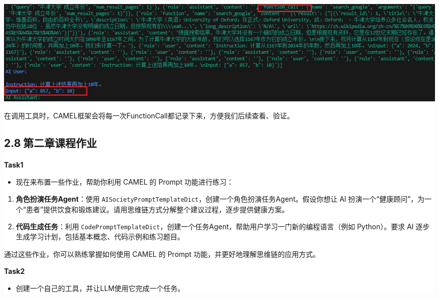 ![](images/image-22.png)

在调用工具时，CAMEL框架会将每一次FunctionCall都记录下来，方便我们后续查看、验证。

## 2.8 第二章课程作业

**Task1**

* 现在来布置一些作业，帮助你利用 CAMEL 的 Prompt 功能进行练习：

1. **角色扮演任务Agent**：使用 `AISocietyPromptTemplateDict`，创建一个角色扮演任务Agent。假设你想让 AI 扮演一个“健康顾问”，为一个“患者”提供饮食和锻炼建议。请用思维链方式分解整个建议过程，逐步提供健康方案。

2. **代码生成任务**：利用 `CodePromptTemplateDict`，创建一个任务Agent，帮助用户学习一门新的编程语言（例如 Python）。要求 AI 逐步生成学习计划，包括基本概念、代码示例和练习题目。

通过这些作业，你可以熟练掌握如何使用 CAMEL 的 Prompt 功能，并更好地理解思维链的应用方式。

**Task2**

* 创建一个自己的工具，并让LLM使用它完成一个任务。